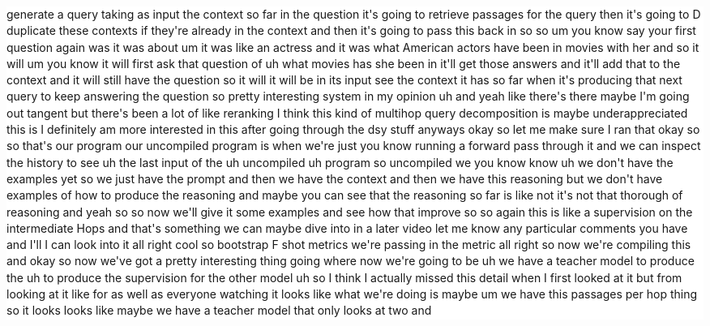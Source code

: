 generate a query taking as input the
context so far in the question it's
going to retrieve passages for the query
then it's going to D duplicate these
contexts if they're already in the
context and then it's going to pass this
back in so so um you know say your first
question again was it was about um it
was like an actress and it was what
American actors have been in movies with
her and so it will um you know it will
first ask that question of uh what
movies has she been in it'll get those
answers and it'll add that to the
context and it will still have the
question so it will it will be in its
input see the context it has so far when
it's producing that next query to keep
answering the question so pretty
interesting system in my opinion uh and
yeah like there's there maybe I'm going
out tangent but there's been a lot of
like reranking I think this kind of
multihop query decomposition is maybe
underappreciated this is I definitely am
more interested in this after going
through the dsy stuff anyways okay so
let me make sure I ran that okay so so
that's our program our uncompiled
program is when we're just you know
running a forward pass through it and we
can inspect the history to see uh the
last input of the uh uncompiled uh
program so uncompiled we you know know
uh we don't have the examples yet so we
just have the prompt and then we have
the context and then we have this
reasoning but we don't have examples of
how to produce the reasoning and maybe
you can see that the reasoning so far is
like not it's not that thorough of
reasoning and yeah so so now we'll give
it some examples and see how that
improve so so again this is like a
supervision on the intermediate Hops and
that's something we can maybe dive into
in a later video let me know any
particular comments you have and I'll I
can look into it all right cool so
bootstrap F shot metrics we're passing
in the metric all right so now we're
compiling this and okay so now we've got
a pretty interesting thing going where
now we're going to be uh we have a
teacher
model to produce the uh to produce the
supervision for the other model uh so I
think I actually missed this detail when
I first looked at it but from looking at
it like for as well as everyone watching
it looks like what we're doing is maybe
um we have this passages per hop thing
so it looks looks like maybe we have a
teacher model that only looks at two and